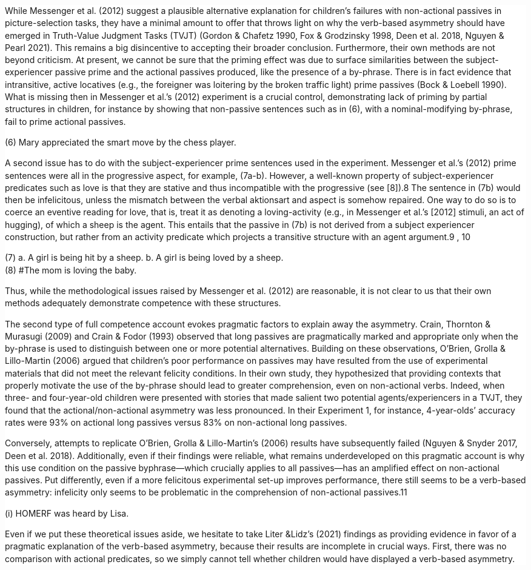 While Messenger et al. (2012) suggest a plausible alternative explanation for children’s failures with non-actional passives in picture-selection tasks, they have a minimal amount to offer that throws light on why the verb-based asymmetry should have emerged in Truth-Value Judgment Tasks (TVJT) (Gordon & Chafetz 1990, Fox & Grodzinsky 1998, Deen et al. 2018, Nguyen & Pearl 2021). This remains a big disincentive to accepting their broader conclusion. Furthermore, their own methods are not beyond criticism. At present, we cannot be sure that the priming effect was due to surface similarities between the subject-experiencer passive prime and the actional passives produced, like the presence of a by-phrase. There is in fact evidence that intransitive, active locatives (e.g., the foreigner was loitering by the broken traffic light) prime passives (Bock & Loebell 1990). What is missing then in Messenger et al.’s (2012) experiment is a crucial control, demonstrating lack of priming by partial structures in children, for instance by showing that non-passive sentences such as in (6), with a nominal-modifying by-phrase, fail to prime actional passives.

(6) Mary appreciated the smart move by the chess player.

A second issue has to do with the subject-experiencer prime sentences used in the experiment. Messenger et al.’s (2012) prime sentences were all in the progressive aspect, for example, (7a-b). However, a well-known property of subject-experiencer predicates such as love is that they are stative and thus incompatible with the progressive (see [8]).8 The sentence in (7b) would then be infelicitous, unless the mismatch between the verbal aktionsart and aspect is somehow repaired. One way to do so is to coerce an eventive reading for love, that is, treat it as denoting a loving-activity (e.g., in Messenger et al.’s [2012] stimuli, an act of hugging), of which a sheep is the agent. This entails that the passive in (7b) is not derived from a subject experiencer construction, but rather from an activity predicate which projects a transitive structure with an agent argument.9 , 10

(7) a. A girl is being hit by a sheep. b. A girl is being loved by a sheep.   
(8) #The mom is loving the baby.

Thus, while the methodological issues raised by Messenger et al. (2012) are reasonable, it is not clear to us that their own methods adequately demonstrate competence with these structures.

The second type of full competence account evokes pragmatic factors to explain away the asymmetry. Crain, Thornton & Murasugi (2009) and Crain & Fodor (1993) observed that long passives are pragmatically marked and appropriate only when the by-phrase is used to distinguish between one or more potential alternatives. Building on these observations, O’Brien, Grolla & Lillo-Martin (2006) argued that children’s poor performance on passives may have resulted from the use of experimental materials that did not meet the relevant felicity conditions. In their own study, they hypothesized that providing contexts that properly motivate the use of the by-phrase should lead to greater comprehension, even on non-actional verbs. Indeed, when three- and four-year-old children were presented with stories that made salient two potential agents/experiencers in a TVJT, they found that the actional/non-actional asymmetry was less pronounced. In their Experiment 1, for instance, 4-year-olds’ accuracy rates were $9 3 \%$ on actional long passives versus $8 3 \%$ on non-actional long passives.

Conversely, attempts to replicate O’Brien, Grolla & Lillo-Martin’s (2006) results have subsequently failed (Nguyen & Snyder 2017, Deen et al. 2018). Additionally, even if their findings were reliable, what remains underdeveloped on this pragmatic account is why this use condition on the passive byphrase—which crucially applies to all passives—has an amplified effect on non-actional passives. Put differently, even if a more felicitous experimental set-up improves performance, there still seems to be a verb-based asymmetry: infelicity only seems to be problematic in the comprehension of non-actional passives.11

(i) HOMERF was heard by Lisa.

Even if we put these theoretical issues aside, we hesitate to take Liter &Lidz’s (2021) findings as providing evidence in favor of a pragmatic explanation of the verb-based asymmetry, because their results are incomplete in crucial ways. First, there was no comparison with actional predicates, so we simply cannot tell whether children would have displayed a verb-based asymmetry.

